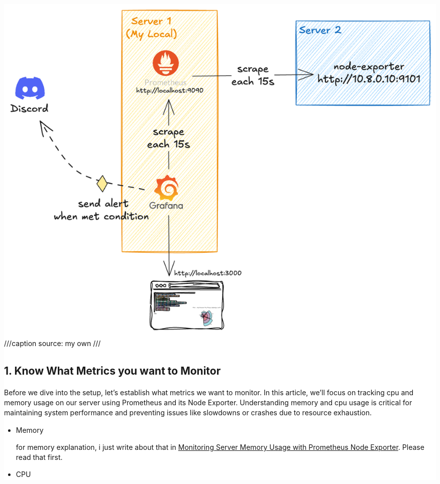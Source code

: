 ![architecture](../../../assets/devops/project-12/architecture.png)
///caption
source: my own
///

## 1. Know What Metrics you want to Monitor

Before we dive into the setup, let’s establish what metrics we want to monitor. In this article, we’ll focus on tracking cpu and memory usage on our server using Prometheus and its Node Exporter. Understanding memory and cpu usage is critical for maintaining system performance and preventing issues like slowdowns or crashes due to resource exhaustion.

- Memory

    for memory explanation, i just write about that in [Monitoring Server Memory Usage with Prometheus Node Exporter](008-project-nodeexporter.md). Please read that first.

- CPU
